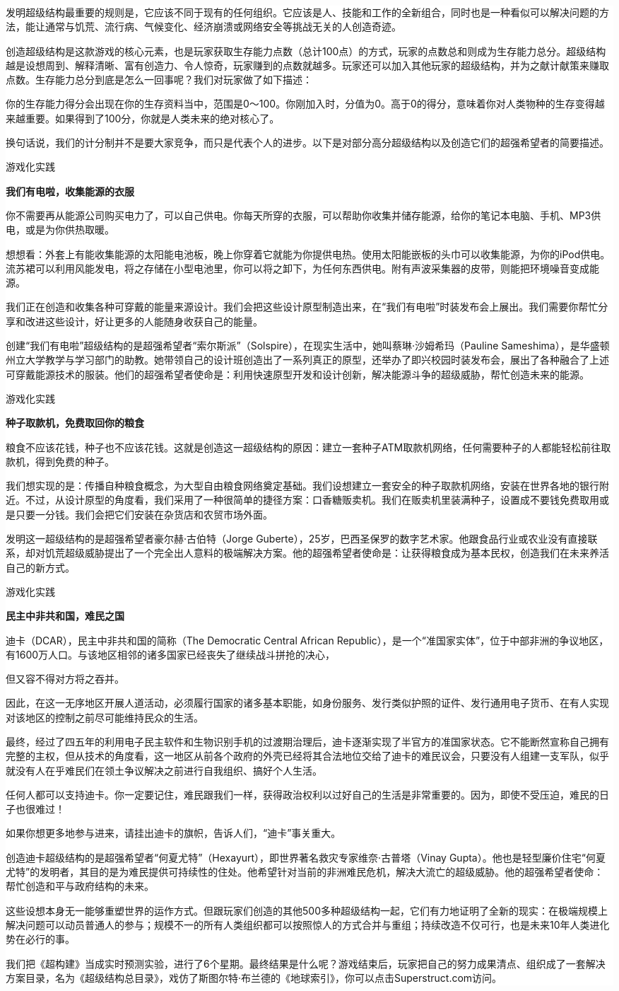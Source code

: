 发明超级结构最重要的规则是，它应该不同于现有的任何组织。它应该是人、技能和工作的全新组合，同时也是一种看似可以解决问题的方法，能让通常与饥荒、流行病、气候变化、经济崩溃或网络安全等挑战无关的人创造奇迹。

创造超级结构是这款游戏的核心元素，也是玩家获取生存能力点数（总计100点）的方式，玩家的点数总和则成为生存能力总分。超级结构越是设想周到、解释清晰、富有创造力、令人惊奇，玩家赚到的点数就越多。玩家还可以加入其他玩家的超级结构，并为之献计献策来赚取点数。生存能力总分到底是怎么一回事呢？我们对玩家做了如下描述：

你的生存能力得分会出现在你的生存资料当中，范围是0～100。你刚加入时，分值为0。高于0的得分，意味着你对人类物种的生存变得越来越重要。如果得到了100分，你就是人类未来的绝对核心了。

换句话说，我们的计分制并不是要大家竞争，而只是代表个人的进步。以下是对部分高分超级结构以及创造它们的超强希望者的简要描述。

游戏化实践

**我们有电啦，收集能源的衣服**

你不需要再从能源公司购买电力了，可以自己供电。你每天所穿的衣服，可以帮助你收集并储存能源，给你的笔记本电脑、手机、MP3供电，或是为你供热取暖。

想想看：外套上有能收集能源的太阳能电池板，晚上你穿着它就能为你提供电热。使用太阳能嵌板的头巾可以收集能源，为你的iPod供电。流苏裙可以利用风能发电，将之存储在小型电池里，你可以将之卸下，为任何东西供电。附有声波采集器的皮带，则能把环境噪音变成能源。

我们正在创造和收集各种可穿戴的能量来源设计。我们会把这些设计原型制造出来，在“我们有电啦”时装发布会上展出。我们需要你帮忙分享和改进这些设计，好让更多的人能随身收获自己的能量。

创建“我们有电啦”超级结构的是超强希望者“索尔斯派”（Solspire），在现实生活中，她叫蔡琳·沙姆希玛（Pauline Sameshima），是华盛顿州立大学教学与学习部门的助教。她带领自己的设计班创造出了一系列真正的原型，还举办了即兴校园时装发布会，展出了各种融合了上述可穿戴能源技术的服装。他们的超强希望者使命是：利用快速原型开发和设计创新，解决能源斗争的超级威胁，帮忙创造未来的能源。

游戏化实践

**种子取款机，免费取回你的粮食**

粮食不应该花钱，种子也不应该花钱。这就是创造这一超级结构的原因：建立一套种子ATM取款机网络，任何需要种子的人都能轻松前往取款机，得到免费的种子。

我们想实现的是：传播自种粮食概念，为大型自由粮食网络奠定基础。我们设想建立一套安全的种子取款机网络，安装在世界各地的银行附近。不过，从设计原型的角度看，我们采用了一种很简单的捷径方案：口香糖贩卖机。我们在贩卖机里装满种子，设置成不要钱免费取用或是只要一分钱。我们会把它们安装在杂货店和农贸市场外面。

发明这一超级结构的是超强希望者豪尔赫·古伯特（Jorge Guberte），25岁，巴西圣保罗的数字艺术家。他跟食品行业或农业没有直接联系，却对饥荒超级威胁提出了一个完全出人意料的极端解决方案。他的超强希望者使命是：让获得粮食成为基本民权，创造我们在未来养活自己的新方式。

游戏化实践

**民主中非共和国，难民之国**

迪卡（DCAR），民主中非共和国的简称（The Democratic Central African Republic），是一个“准国家实体”，位于中部非洲的争议地区，有1600万人口。与该地区相邻的诸多国家已经丧失了继续战斗拼抢的决心，

但又容不得对方将之吞并。

因此，在这一无序地区开展人道活动，必须履行国家的诸多基本职能，如身份服务、发行类似护照的证件、发行通用电子货币、在有人实现对该地区的控制之前尽可能维持民众的生活。

最终，经过了四五年的利用电子民主软件和生物识别手机的过渡期治理后，迪卡逐渐实现了半官方的准国家状态。它不能断然宣称自己拥有完整的主权，但从技术的角度看，这一地区从前各个政府的外壳已经将其合法地位交给了迪卡的难民议会，只要没有人组建一支军队，似乎就没有人在乎难民们在领土争议解决之前进行自我组织、搞好个人生活。

任何人都可以支持迪卡。你一定要记住，难民跟我们一样，获得政治权利以过好自己的生活是非常重要的。因为，即使不受压迫，难民的日子也很难过！

如果你想更多地参与进来，请挂出迪卡的旗帜，告诉人们，“迪卡”事关重大。

创造迪卡超级结构的是超强希望者“何夏尤特”（Hexayurt），即世界著名救灾专家维奈·古普塔（Vinay Gupta）。他也是轻型廉价住宅“何夏尤特”的发明者，其目的是为难民提供可持续性的住处。他希望针对当前的非洲难民危机，解决大流亡的超级威胁。他的超强希望者使命：帮忙创造和平与政府结构的未来。

这些设想本身无一能够重塑世界的运作方式。但跟玩家们创造的其他500多种超级结构一起，它们有力地证明了全新的现实：在极端规模上解决问题可以动员普通人的参与；规模不一的所有人类组织都可以按照惊人的方式合并与重组；持续改造不仅可行，也是未来10年人类进化势在必行的事。

我们把《超构建》当成实时预测实验，进行了6个星期。最终结果是什么呢？游戏结束后，玩家把自己的努力成果清点、组织成了一套解决方案目录，名为《超级结构总目录》，戏仿了斯图尔特·布兰德的《地球索引》，你可以点击Superstruct.com访问。
